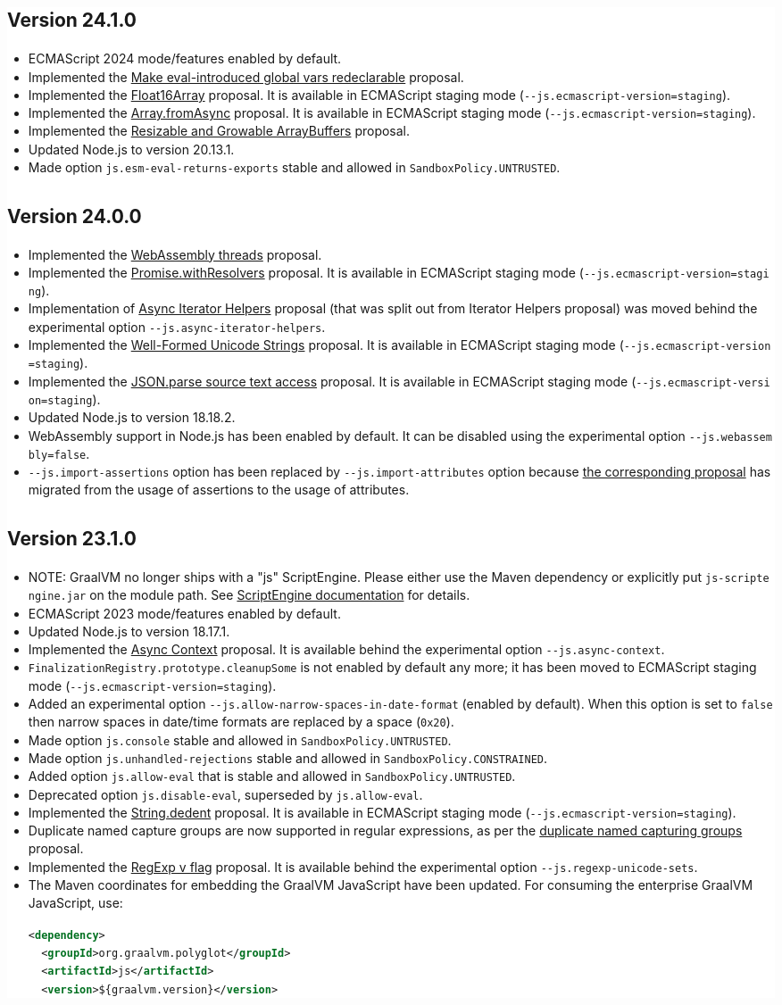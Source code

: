 ## Version 24.1.0
* ECMAScript 2024 mode/features enabled by default.
* Implemented the [Make eval-introduced global vars redeclarable](https://github.com/tc39/proposal-redeclarable-global-eval-vars) proposal.
* Implemented the [Float16Array](https://github.com/tc39/proposal-float16array) proposal. It is available in ECMAScript staging mode (`--js.ecmascript-version=staging`).
* Implemented the [Array.fromAsync](https://github.com/tc39/proposal-array-from-async) proposal. It is available in ECMAScript staging mode (`--js.ecmascript-version=staging`).
* Implemented the [Resizable and Growable ArrayBuffers](https://github.com/tc39/proposal-resizablearraybuffer) proposal.
* Updated Node.js to version 20.13.1.
* Made option `js.esm-eval-returns-exports` stable and allowed in `SandboxPolicy.UNTRUSTED`.

## Version 24.0.0
* Implemented the [WebAssembly threads](https://github.com/WebAssembly/threads) proposal.
* Implemented the [Promise.withResolvers](https://github.com/tc39/proposal-promise-with-resolvers) proposal. It is available in ECMAScript staging mode (`--js.ecmascript-version=staging`).
* Implementation of [Async Iterator Helpers](https://github.com/tc39/proposal-async-iterator-helpers) proposal (that was split out from Iterator Helpers proposal) was moved behind the experimental option `--js.async-iterator-helpers`.
* Implemented the [Well-Formed Unicode Strings](https://github.com/tc39/proposal-is-usv-string) proposal. It is available in ECMAScript staging mode (`--js.ecmascript-version=staging`).
* Implemented the [JSON.parse source text access](https://github.com/tc39/proposal-json-parse-with-source) proposal. It is available in ECMAScript staging mode (`--js.ecmascript-version=staging`).
* Updated Node.js to version 18.18.2.
* WebAssembly support in Node.js has been enabled by default. It can be disabled using the experimental option `--js.webassembly=false`.
* `--js.import-assertions` option has been replaced by `--js.import-attributes` option because [the corresponding proposal](https://github.com/tc39/proposal-import-attributes) has migrated from the usage of assertions to the usage of attributes.

## Version 23.1.0
* NOTE: GraalVM no longer ships with a "js" ScriptEngine. Please either use the Maven dependency or explicitly put `js-scriptengine.jar` on the module path. See [ScriptEngine documentation](docs/user/ScriptEngine.md) for details.
* ECMAScript 2023 mode/features enabled by default.
* Updated Node.js to version 18.17.1.
* Implemented the [Async Context](https://github.com/tc39/proposal-async-context) proposal. It is available behind the experimental option `--js.async-context`.
* `FinalizationRegistry.prototype.cleanupSome` is not enabled by default any more; it has been moved to ECMAScript staging mode (`--js.ecmascript-version=staging`).
* Added an experimental option `--js.allow-narrow-spaces-in-date-format` (enabled by default). When this option is set to `false` then narrow spaces in date/time formats are replaced by a space (`0x20`).
* Made option `js.console` stable and allowed in `SandboxPolicy.UNTRUSTED`.
* Made option `js.unhandled-rejections` stable and allowed in `SandboxPolicy.CONSTRAINED`.
* Added option `js.allow-eval` that is stable and allowed in `SandboxPolicy.UNTRUSTED`.
* Deprecated option `js.disable-eval`, superseded by `js.allow-eval`.
* Implemented the [String.dedent](https://github.com/tc39/proposal-string-dedent) proposal. It is available in ECMAScript staging mode (`--js.ecmascript-version=staging`).
* Duplicate named capture groups are now supported in regular expressions, as per the [duplicate named capturing groups](https://github.com/tc39/proposal-duplicate-named-capturing-groups) proposal.
* Implemented the [RegExp v flag](https://github.com/tc39/proposal-regexp-v-flag) proposal. It is available behind the experimental option `--js.regexp-unicode-sets`.
* The Maven coordinates for embedding the GraalVM JavaScript have been updated.
  For consuming the enterprise GraalVM JavaScript, use:
  ```xml
  <dependency>
    <groupId>org.graalvm.polyglot</groupId>
    <artifactId>js</artifactId>
    <version>${graalvm.version}</version>
  ```
